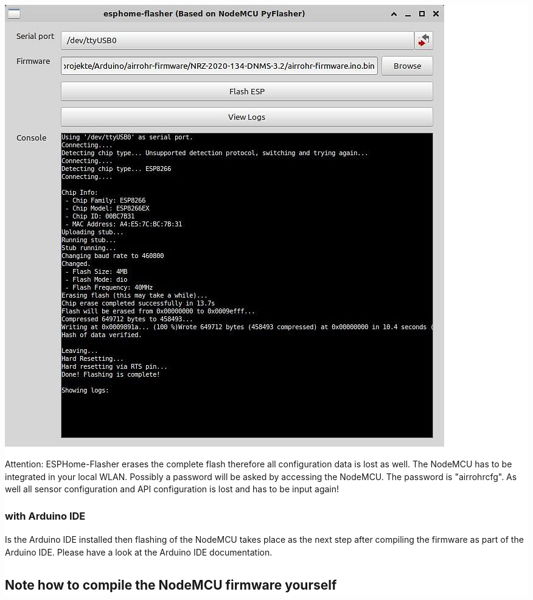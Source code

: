 ![](images/ESPHome-Flasher3.jpg)

Attention: ESPHome-Flasher erases the complete flash therefore all configuration data is lost as well. The NodeMCU has to be integrated in your local WLAN. Possibly a password will be asked by accessing the NodeMCU. The password is "airrohrcfg". As well all sensor configuration and API configuration is lost and has to be input again!

### with Arduino IDE

Is the Arduino IDE installed then flashing of the NodeMCU takes place as the next step after compiling the firmware as part of the Arduino IDE. Please have a look at the Arduino IDE documentation.


## Note how to compile the NodeMCU firmware yourself
